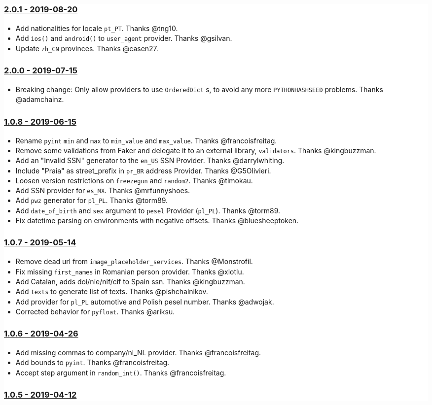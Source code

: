 ### [2.0.1 - 2019-08-20](https://github.com/joke2k/faker/compare/v2.0.0...v2.0.1)

* Add nationalities for locale ``pt_PT``. Thanks @tng10.
* Add ``ios()`` and ``android()`` to ``user_agent`` provider. Thanks @gsilvan.
* Update ``zh_CN`` provinces. Thanks @casen27.

### [2.0.0 - 2019-07-15](https://github.com/joke2k/faker/compare/v1.0.8...v2.0.0)
* Breaking change: Only allow providers to use ``OrderedDict`` s, to avoid any more ``PYTHONHASHSEED`` problems. Thanks @adamchainz.

### [1.0.8 - 2019-06-15](https://github.com/joke2k/faker/compare/v1.0.7...v1.0.8)

* Rename ``pyint`` ``min`` and ``max`` to ``min_value`` and ``max_value``.
  Thanks @francoisfreitag.
* Remove some validations from Faker and delegate it to an external library,
  ``validators``. Thanks @kingbuzzman.
* Add an "Invalid SSN" generator to the ``en_US`` SSN Provider.
  Thanks @darrylwhiting.
* Include "Praia" as street_prefix in ``pr_BR`` address Provider.
  Thanks @G5Olivieri.
* Loosen version restrictions on ``freezegun`` and ``random2``.
  Thanks @timokau.
* Add SSN provider for ``es_MX``. Thanks @mrfunnyshoes.
* Add ``pwz`` generator for ``pl_PL``. Thanks @torm89.
* Add ``date_of_birth`` and ``sex`` argument to ``pesel`` Provider (`pl_PL`).
  Thanks @torm89.
* Fix datetime parsing on environments with negative offsets.
  Thanks @bluesheeptoken.

### [1.0.7 - 2019-05-14](https://github.com/joke2k/faker/compare/v1.0.6...v1.0.7)

* Remove dead url from ``image_placeholder_services``. Thanks @Monstrofil.
* Fix missing ``first_names`` in Romanian person provider. Thanks @xlotlu.
* Add Catalan, adds doi/nie/nif/cif to Spain ssn. Thanks @kingbuzzman.
* Add ``texts`` to generate list of texts. Thanks @pishchalnikov.
* Add provider for ``pl_PL`` automotive and Polish pesel number.
  Thanks @adwojak.
* Corrected behavior for ``pyfloat``. Thanks @ariksu.

### [1.0.6 - 2019-04-26](https://github.com/joke2k/faker/compare/v1.0.5...v1.0.6)

* Add missing commas to company/nl_NL provider. Thanks @francoisfreitag.
* Add bounds to ``pyint``. Thanks @francoisfreitag.
* Accept step argument in ``random_int()``. Thanks @francoisfreitag.

### [1.0.5 - 2019-04-12](https://github.com/joke2k/faker/compare/v1.0.4...v1.0.5)
